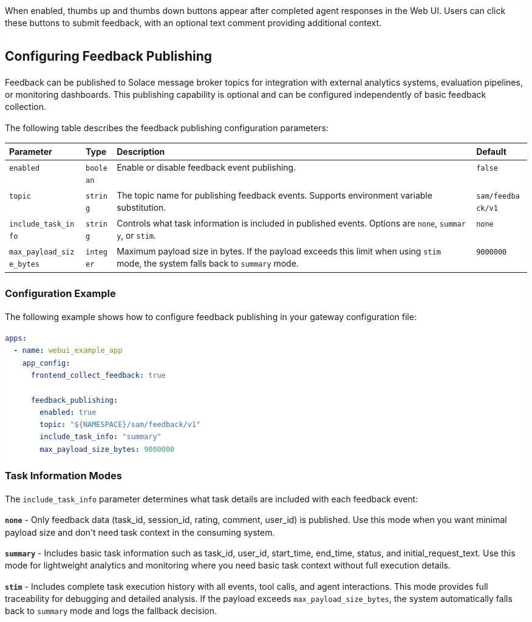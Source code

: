 When enabled, thumbs up and thumbs down buttons appear after completed agent responses in the Web UI. Users can click these buttons to submit feedback, with an optional text comment providing additional context.

## Configuring Feedback Publishing

Feedback can be published to Solace message broker topics for integration with external analytics systems, evaluation pipelines, or monitoring dashboards. This publishing capability is optional and can be configured independently of basic feedback collection.

The following table describes the feedback publishing configuration parameters:

| Parameter | Type | Description | Default |
| :--- | :--- | :--- | :--- |
| `enabled` | `boolean` | Enable or disable feedback event publishing. | `false` |
| `topic` | `string` | The topic name for publishing feedback events. Supports environment variable substitution. | `sam/feedback/v1` |
| `include_task_info` | `string` | Controls what task information is included in published events. Options are `none`, `summary`, or `stim`. | `none` |
| `max_payload_size_bytes` | `integer` | Maximum payload size in bytes. If the payload exceeds this limit when using `stim` mode, the system falls back to `summary` mode. | `9000000` |

### Configuration Example

The following example shows how to configure feedback publishing in your gateway configuration file:

```yaml
apps:
  - name: webui_example_app
    app_config:
      frontend_collect_feedback: true

      feedback_publishing:
        enabled: true
        topic: "${NAMESPACE}/sam/feedback/v1"
        include_task_info: "summary"
        max_payload_size_bytes: 9000000
```

### Task Information Modes

The `include_task_info` parameter determines what task details are included with each feedback event:

**`none`** - Only feedback data (task_id, session_id, rating, comment, user_id) is published. Use this mode when you want minimal payload size and don't need task context in the consuming system.

**`summary`** - Includes basic task information such as task_id, user_id, start_time, end_time, status, and initial_request_text. Use this mode for lightweight analytics and monitoring where you need basic task context without full execution details.

**`stim`** - Includes complete task execution history with all events, tool calls, and agent interactions. This mode provides full traceability for debugging and detailed analysis. If the payload exceeds `max_payload_size_bytes`, the system automatically falls back to `summary` mode and logs the fallback decision.
